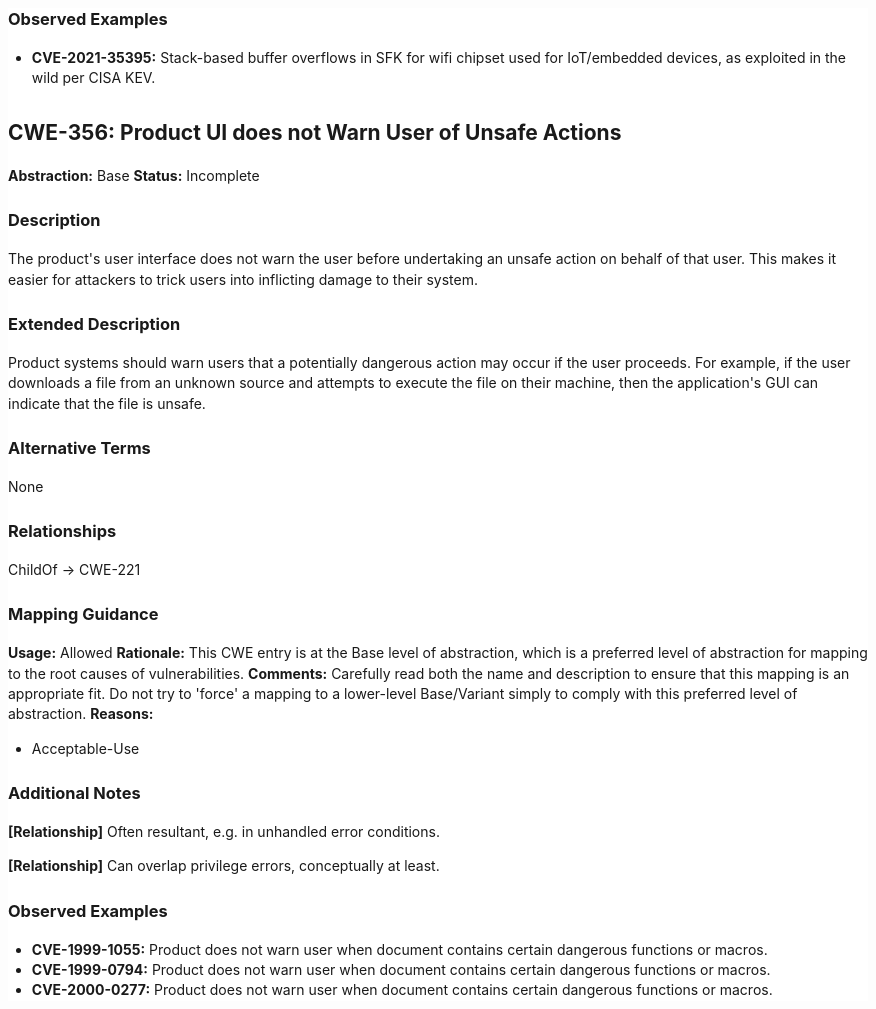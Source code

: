 

### Observed Examples
- **CVE-2021-35395:** Stack-based buffer overflows in SFK for wifi chipset used for IoT/embedded devices, as exploited in the wild per CISA KEV.




## CWE-356: Product UI does not Warn User of Unsafe Actions
**Abstraction:** Base
**Status:** Incomplete

### Description
The product's user interface does not warn the user before undertaking an unsafe action on behalf of that user. This makes it easier for attackers to trick users into inflicting damage to their system.

### Extended Description
Product systems should warn users that a potentially dangerous action may occur if the user proceeds. For example, if the user downloads a file from an unknown source and attempts to execute the file on their machine, then the application's GUI can indicate that the file is unsafe.

### Alternative Terms
None

### Relationships
ChildOf -> CWE-221

### Mapping Guidance
**Usage:** Allowed
**Rationale:** This CWE entry is at the Base level of abstraction, which is a preferred level of abstraction for mapping to the root causes of vulnerabilities.
**Comments:** Carefully read both the name and description to ensure that this mapping is an appropriate fit. Do not try to 'force' a mapping to a lower-level Base/Variant simply to comply with this preferred level of abstraction.
**Reasons:**
- Acceptable-Use


### Additional Notes
**[Relationship]** Often resultant, e.g. in unhandled error conditions.

**[Relationship]** Can overlap privilege errors, conceptually at least.



### Observed Examples
- **CVE-1999-1055:** Product does not warn user when document contains certain dangerous functions or macros.
- **CVE-1999-0794:** Product does not warn user when document contains certain dangerous functions or macros.
- **CVE-2000-0277:** Product does not warn user when document contains certain dangerous functions or macros.

